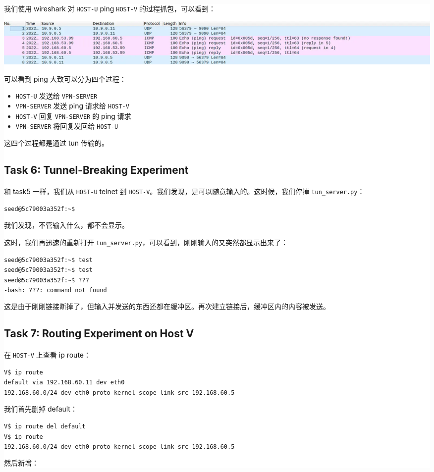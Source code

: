 我们使用 wireshark 对 `HOST-U`  ping  `HOST-V`  的过程抓包，可以看到：

![vpn3](/assets/post/images/vpn3.webp)

可以看到 ping 大致可以分为四个过程：

- `HOST-U` 发送给 `VPN-SERVER`
- `VPN-SERVER` 发送 ping 请求给 `HOST-V`
- `HOST-V` 回复 `VPN-SERVER` 的 ping 请求
- `VPN-SERVER` 将回复发回给 `HOST-U`

这四个过程都是通过 tun 传输的。

## Task 6: Tunnel-Breaking Experiment

和 task5 一样，我们从 `HOST-U` telnet 到 `HOST-V`。我们发现，是可以随意输入的。这时候，我们停掉 `tun_server.py`：

```shell
seed@5c79003a352f:~$
```

我们发现，不管输入什么，都不会显示。

这时，我们再迅速的重新打开 `tun_server.py`，可以看到，刚刚输入的又突然都显示出来了：

```shell
seed@5c79003a352f:~$ test
seed@5c79003a352f:~$ test
seed@5c79003a352f:~$ ???
-bash: ???: command not found
```

这是由于刚刚链接断掉了，但输入并发送的东西还都在缓冲区。再次建立链接后，缓冲区内的内容被发送。

## Task 7: Routing Experiment on Host V

在 `HOST-V` 上查看 ip route：

```shell
V$ ip route
default via 192.168.60.11 dev eth0 
192.168.60.0/24 dev eth0 proto kernel scope link src 192.168.60.5
```

我们首先删掉 default：

```shell
V$ ip route del default
V$ ip route
192.168.60.0/24 dev eth0 proto kernel scope link src 192.168.60.5
```

然后新增：
